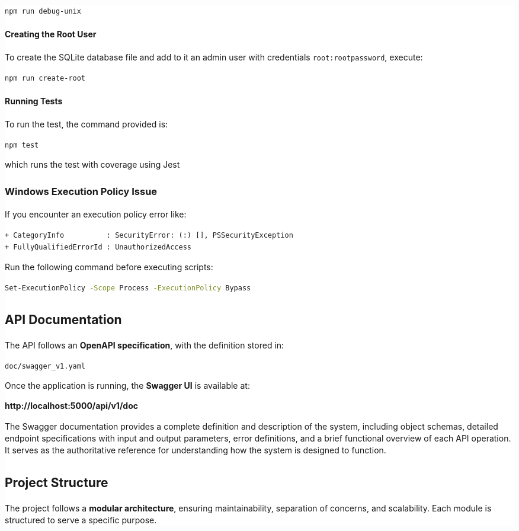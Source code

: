   ```sh
  npm run debug-unix
  ```

#### Creating the Root User

To create the SQLite database file and add to it an admin user with credentials `root:rootpassword`, execute:

```sh
npm run create-root
```

#### Running Tests

To run the test, the command provided is:

```sh
npm test
```

which runs the test with coverage using Jest

### Windows Execution Policy Issue

If you encounter an execution policy error like:

```
+ CategoryInfo          : SecurityError: (:) [], PSSecurityException
+ FullyQualifiedErrorId : UnauthorizedAccess
```

Run the following command before executing scripts:

```sh
Set-ExecutionPolicy -Scope Process -ExecutionPolicy Bypass
```

## API Documentation

The API follows an **OpenAPI specification**, with the definition stored in:

```
doc/swagger_v1.yaml
```

Once the application is running, the **Swagger UI** is available at:

**http://localhost:5000/api/v1/doc**

The Swagger documentation provides a complete definition and description of the system, including object schemas, detailed endpoint specifications with input and output parameters, error definitions, and a brief functional overview of each API operation. It serves as the authoritative reference for understanding how the system is designed to function.

## Project Structure

The project follows a **modular architecture**, ensuring maintainability, separation of concerns, and scalability. Each module is structured to serve a specific purpose.
